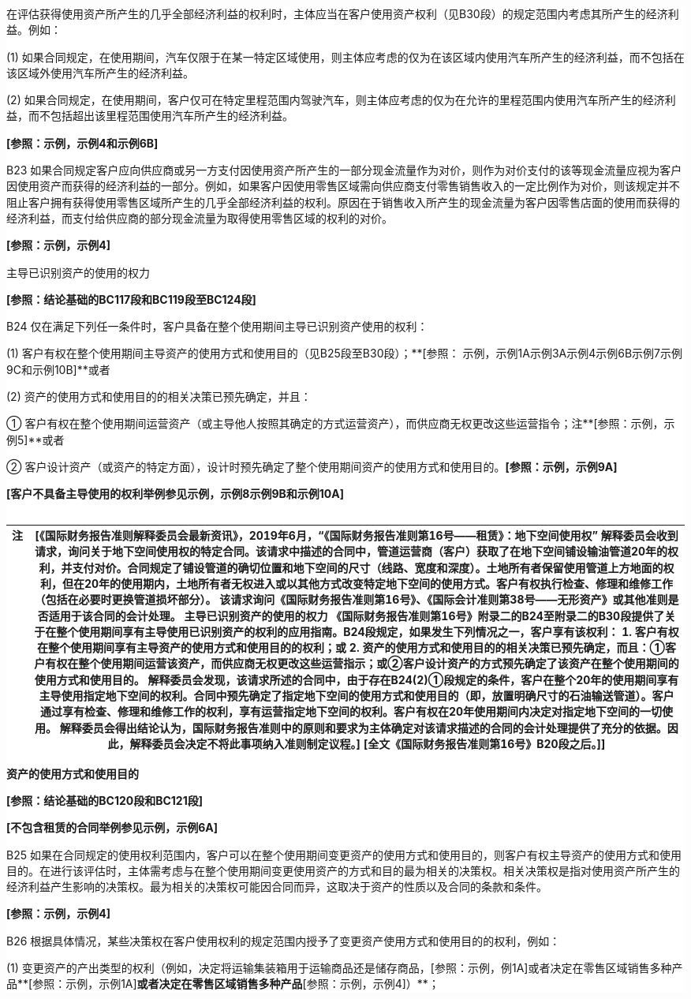 在评估获得使用资产所产生的几乎全部经济利益的权利时，主体应当在客户使用资产权利（见B30段）的规定范围内考虑其所产生的经济利益。例如：

(1)
如果合同规定，在使用期间，汽车仅限于在某一特定区域使用，则主体应考虑的仅为在该区域内使用汽车所产生的经济利益，而不包括在该区域外使用汽车所产生的经济利益。

(2)
如果合同规定，在使用期间，客户仅可在特定里程范围内驾驶汽车，则主体应考虑的仅为在允许的里程范围内使用汽车所产生的经济利益，而不包括超出该里程范围使用汽车所产生的经济利益。

**[参照：示例，示例4和示例6B]**

B23
如果合同规定客户应向供应商或另一方支付因使用资产所产生的一部分现金流量作为对价，则作为对价支付的该等现金流量应视为客户因使用资产而获得的经济利益的一部分。例如，如果客户因使用零售区域需向供应商支付零售销售收入的一定比例作为对价，则该规定并不阻止客户拥有获得使用零售区域所产生的几乎全部经济利益的权利。原因在于销售收入所产生的现金流量为客户因零售店面的使用而获得的经济利益，而支付给供应商的部分现金流量为取得使用零售区域的权利的对价。

**[参照：示例，示例4]**

主导已识别资产的使用的权力

**[参照：结论基础的BC117段和BC119段至BC124段]**

B24 仅在满足下列任一条件时，客户具备在整个使用期间主导已识别资产使用的权利：

(1)
客户有权在整个使用期间主导资产的使用方式和使用目的（见B25段至B30段）；**[参照：
示例，示例1A示例3A示例4示例6B示例7示例9C和示例10B]**或者

(2) 资产的使用方式和使用目的的相关决策已预先确定，并且：

①
客户有权在整个使用期间运营资产（或主导他人按照其确定的方式运营资产），而供应商无权更改这些运营指令；注**[参照：示例，示例5]**或者

②
客户设计资产（或资产的特定方面），设计时预先确定了整个使用期间资产的使用方式和使用目的。**[参照：示例，示例9A]**

**[客户不具备主导使用的权利举例参见示例，示例8示例9B和示例10A]**

|   |                  |
|---|------------------|

| 注 | [《国际财务报告准则解释委员会最新资讯》，2019年6月，“《国际财务报告准则第16号——租赁》：地下空间使用权” 解释委员会收到请求，询问关于地下空间使用权的特定合同。该请求中描述的合同中，管道运营商（客户）获取了在地下空间铺设输油管道20年的权利，并支付对价。合同规定了铺设管道的确切位置和地下空间的尺寸（线路、宽度和深度）。土地所有者保留使用管道上方地面的权利，但在20年的使用期内，土地所有者无权进入或以其他方式改变特定地下空间的使用方式。客户有权执行检查、修理和维修工作（包括在必要时更换管道损坏部分）。 该请求询问《国际财务报告准则第16号》、《国际会计准则第38号——无形资产》或其他准则是否适用于该合同的会计处理。  主导已识别资产的使用的权力 《国际财务报告准则第16号》附录二的B24至附录二的B30段提供了关于在整个使用期间享有主导使用已识别资产的权利的应用指南。B24段规定，如果发生下列情况之一，客户享有该权利： 1. 客户有权在整个使用期间享有主导资产的使用方式和使用目的的权利；或 2. 资产的使用方式和使用目的的相关决策已预先确定，而且：①客户有权在整个使用期间运营该资产，而供应商无权更改这些运营指示；或②客户设计资产的方式预先确定了该资产在整个使用期间的使用方式和使用目的。 解释委员会发现，该请求所述的合同中，由于存在B24(2)①段规定的条件，客户在整个20年的使用期间享有主导使用指定地下空间的权利。合同中预先确定了指定地下空间的使用方式和使用目的（即，放置明确尺寸的石油输送管道）。客户通过享有检查、修理和维修工作的权利，享有运营指定地下空间的权利。客户有权在20年使用期间内决定对指定地下空间的一切使用。  解释委员会得出结论认为，国际财务报告准则中的原则和要求为主体确定对该请求描述的合同的会计处理提供了充分的依据。因此，解释委员会决定不将此事项纳入准则制定议程。] [全文《国际财务报告准则第16号》B20段之后。]] |
|----|--------------------------------------------------------------------------------------------------------------------------------------------------------------------------------------------------------------------------------------------------------------------------------------------------------------------------------------------------------------------------------------------------------------------------------------------------------------------------------------------------------------------------------------------------------------------------------------------------------------------------------------------------------------------------------------------------------------------------------------------------------------------------------------------------------------------------------------------------------------------------------------------------------------------------------------------------------------------------------------------------------------------------------------------------------------------------------------------------------------------------------------------------------------------------------------------------------------------------------------------------------------------------------------------------------------------------------------------------------------------------------------------------------------------------------------------------------------------------------------------------------------------------------------------------------------------------------------------------------------------------------------------------------------|

**资产的使用方式和使用目的**

**[参照：结论基础的BC120段和BC121段]**

**[不包含租赁的合同举例参见示例，示例6A]**

B25
如果在合同规定的使用权利范围内，客户可以在整个使用期间变更资产的使用方式和使用目的，则客户有权主导资产的使用方式和使用目的。在进行该评估时，主体需考虑与在整个使用期间变更使用资产的方式和目的最为相关的决策权。相关决策权是指对使用资产所产生的经济利益产生影响的决策权。最为相关的决策权可能因合同而异，这取决于资产的性质以及合同的条款和条件。

**[参照：示例，示例4]**

B26
根据具体情况，某些决策权在客户使用权利的规定范围内授予了变更资产使用方式和使用目的的权利，例如：

(1)
变更资产的产出类型的权利（例如，决定将运输集装箱用于运输商品还是储存商品，[参照：示例，例1A]或者决定在零售区域销售多种产品**[参照：示例，示例1A]**或者决定在零售区域销售多种产品**[参照：示例，示例4]）**；

